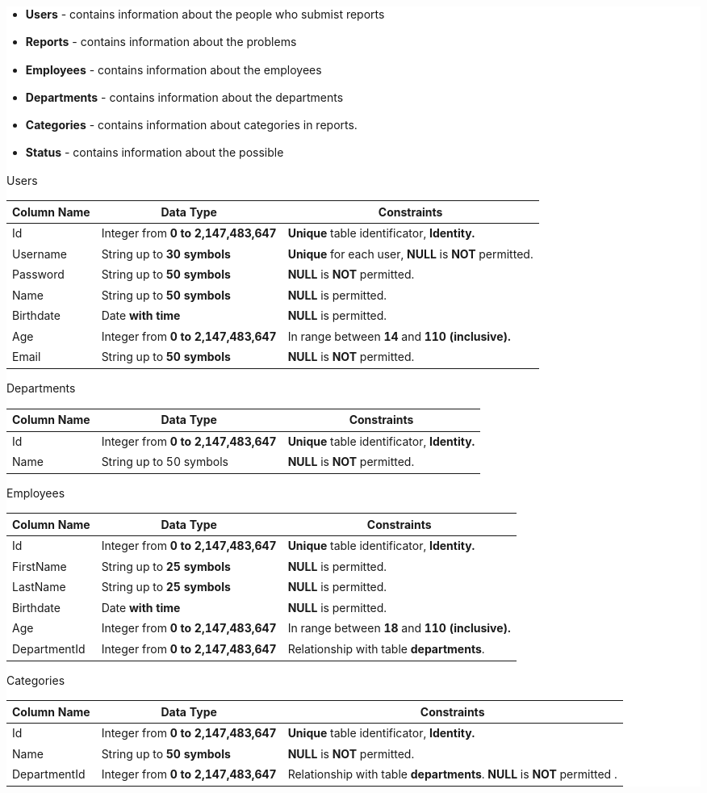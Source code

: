   - **Users** - contains information about the people who submist
    reports

  - **Reports** - contains information about the problems

  - **Employees** - contains information about the employees

  - **Departments** - contains information about the departments

  - **Categories** - contains information about categories in reports.

  - **Status** - contains information about the possible

Users

| **Column Name** | **Data Type**                           | **Constraints**                                          |
| --------------- | --------------------------------------- | -------------------------------------------------------- |
| Id              | Integer from **0** **to 2,147,483,647** | **Unique** table identificator, **Identity.**            |
| Username        | String up to **30 symbols**             | **Unique** for each user, **NULL** is **NOT** permitted. |
| Password        | String up to **50 symbols**             | **NULL** is **NOT** permitted.                           |
| Name            | String up to **50 symbols**             | **NULL** is permitted.                                   |
| Birthdate       | Date **with time**                      | **NULL** is permitted.                                   |
| Age             | Integer from **0 to 2,147,483,647**     | In range between **14** and **110 (inclusive).**         |
| Email           | String up to **50 symbols**             | **NULL** is **NOT** permitted.                           |

Departments

| **Column Name** | **Data Type**                       | **Constraints**                               |
| --------------- | ----------------------------------- | --------------------------------------------- |
| Id              | Integer from **0 to 2,147,483,647** | **Unique** table identificator, **Identity.** |
| Name            | String up to 50 symbols             | **NULL** is **NOT** permitted.                |

Employees

| **Column Name** | **Data Type**                       | **Constraints**                                  |
| --------------- | ----------------------------------- | ------------------------------------------------ |
| Id              | Integer from **0 to 2,147,483,647** | **Unique** table identificator, **Identity.**    |
| FirstName       | String up to **25 symbols**         | **NULL** is permitted.                           |
| LastName        | String up to **25 symbols**         | **NULL** is permitted.                           |
| Birthdate       | Date **with time**                  | **NULL** is permitted.                           |
| Age             | Integer from **0 to 2,147,483,647** | In range between **18** and **110 (inclusive).** |
| DepartmentId    | Integer from **0 to 2,147,483,647** | Relationship with table **departments**.         |

Categories

| **Column Name** | **Data Type**                       | **Constraints**                                                          |
| --------------- | ----------------------------------- | ------------------------------------------------------------------------ |
| Id              | Integer from **0 to 2,147,483,647** | **Unique** table identificator, **Identity.**                            |
| Name            | String up to **50 symbols**         | **NULL** is **NOT** permitted.                                           |
| DepartmentId    | Integer from **0 to 2,147,483,647** | Relationship with table **departments**. **NULL** is **NOT** permitted . |
